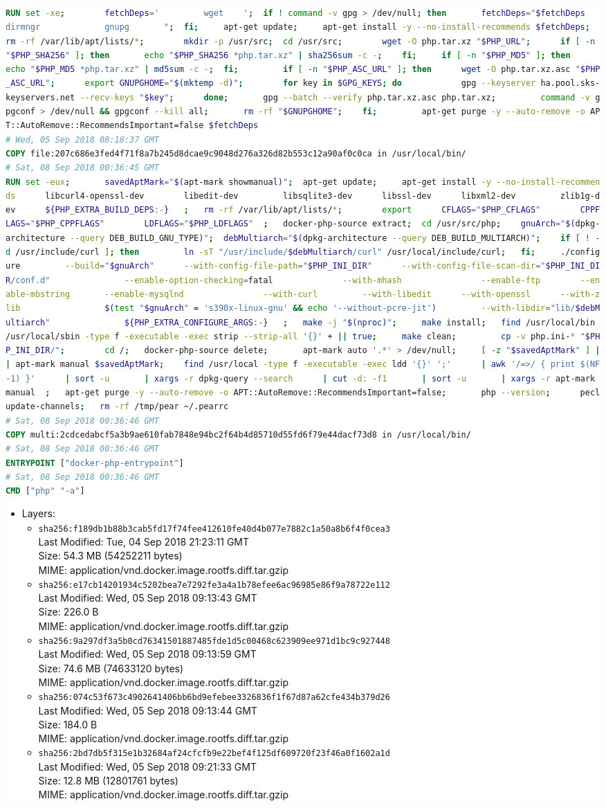 ```dockerfile
RUN set -xe; 		fetchDeps=' 		wget 	'; 	if ! command -v gpg > /dev/null; then 		fetchDeps="$fetchDeps 			dirmngr 			gnupg 		"; 	fi; 	apt-get update; 	apt-get install -y --no-install-recommends $fetchDeps; 	rm -rf /var/lib/apt/lists/*; 		mkdir -p /usr/src; 	cd /usr/src; 		wget -O php.tar.xz "$PHP_URL"; 		if [ -n "$PHP_SHA256" ]; then 		echo "$PHP_SHA256 *php.tar.xz" | sha256sum -c -; 	fi; 	if [ -n "$PHP_MD5" ]; then 		echo "$PHP_MD5 *php.tar.xz" | md5sum -c -; 	fi; 		if [ -n "$PHP_ASC_URL" ]; then 		wget -O php.tar.xz.asc "$PHP_ASC_URL"; 		export GNUPGHOME="$(mktemp -d)"; 		for key in $GPG_KEYS; do 			gpg --keyserver ha.pool.sks-keyservers.net --recv-keys "$key"; 		done; 		gpg --batch --verify php.tar.xz.asc php.tar.xz; 		command -v gpgconf > /dev/null && gpgconf --kill all; 		rm -rf "$GNUPGHOME"; 	fi; 		apt-get purge -y --auto-remove -o APT::AutoRemove::RecommendsImportant=false $fetchDeps
# Wed, 05 Sep 2018 08:18:37 GMT
COPY file:207c686e3fed4f71f8a7b245d8dcae9c9048d276a326d82b553c12a90af0c0ca in /usr/local/bin/ 
# Sat, 08 Sep 2018 00:36:45 GMT
RUN set -eux; 		savedAptMark="$(apt-mark showmanual)"; 	apt-get update; 	apt-get install -y --no-install-recommends 		libcurl4-openssl-dev 		libedit-dev 		libsqlite3-dev 		libssl-dev 		libxml2-dev 		zlib1g-dev 		${PHP_EXTRA_BUILD_DEPS:-} 	; 	rm -rf /var/lib/apt/lists/*; 		export 		CFLAGS="$PHP_CFLAGS" 		CPPFLAGS="$PHP_CPPFLAGS" 		LDFLAGS="$PHP_LDFLAGS" 	; 	docker-php-source extract; 	cd /usr/src/php; 	gnuArch="$(dpkg-architecture --query DEB_BUILD_GNU_TYPE)"; 	debMultiarch="$(dpkg-architecture --query DEB_BUILD_MULTIARCH)"; 	if [ ! -d /usr/include/curl ]; then 		ln -sT "/usr/include/$debMultiarch/curl" /usr/local/include/curl; 	fi; 	./configure 		--build="$gnuArch" 		--with-config-file-path="$PHP_INI_DIR" 		--with-config-file-scan-dir="$PHP_INI_DIR/conf.d" 				--enable-option-checking=fatal 				--with-mhash 				--enable-ftp 		--enable-mbstring 		--enable-mysqlnd 				--with-curl 		--with-libedit 		--with-openssl 		--with-zlib 				$(test "$gnuArch" = 's390x-linux-gnu' && echo '--without-pcre-jit') 		--with-libdir="lib/$debMultiarch" 				${PHP_EXTRA_CONFIGURE_ARGS:-} 	; 	make -j "$(nproc)"; 	make install; 	find /usr/local/bin /usr/local/sbin -type f -executable -exec strip --strip-all '{}' + || true; 	make clean; 		cp -v php.ini-* "$PHP_INI_DIR/"; 		cd /; 	docker-php-source delete; 		apt-mark auto '.*' > /dev/null; 	[ -z "$savedAptMark" ] || apt-mark manual $savedAptMark; 	find /usr/local -type f -executable -exec ldd '{}' ';' 		| awk '/=>/ { print $(NF-1) }' 		| sort -u 		| xargs -r dpkg-query --search 		| cut -d: -f1 		| sort -u 		| xargs -r apt-mark manual 	; 	apt-get purge -y --auto-remove -o APT::AutoRemove::RecommendsImportant=false; 		php --version; 		pecl update-channels; 	rm -rf /tmp/pear ~/.pearrc
# Sat, 08 Sep 2018 00:36:46 GMT
COPY multi:2cdcedabcf5a3b9ae610fab7848e94bc2f64b4d85710d55fd6f79e44dacf73d8 in /usr/local/bin/ 
# Sat, 08 Sep 2018 00:36:46 GMT
ENTRYPOINT ["docker-php-entrypoint"]
# Sat, 08 Sep 2018 00:36:46 GMT
CMD ["php" "-a"]
```

-	Layers:
	-	`sha256:f189db1b88b3cab5fd17f74fee412610fe40d4b077e7882c1a50a8b6f4f0cea3`  
		Last Modified: Tue, 04 Sep 2018 21:23:11 GMT  
		Size: 54.3 MB (54252211 bytes)  
		MIME: application/vnd.docker.image.rootfs.diff.tar.gzip
	-	`sha256:e17cb14201934c5202bea7e7292fe3a4a1b78efee6ac96985e86f9a78722e112`  
		Last Modified: Wed, 05 Sep 2018 09:13:43 GMT  
		Size: 226.0 B  
		MIME: application/vnd.docker.image.rootfs.diff.tar.gzip
	-	`sha256:9a297df3a5b0cd76341501887485fde1d5c00468c623909ee971d1bc9c927448`  
		Last Modified: Wed, 05 Sep 2018 09:13:59 GMT  
		Size: 74.6 MB (74633120 bytes)  
		MIME: application/vnd.docker.image.rootfs.diff.tar.gzip
	-	`sha256:074c53f673c4902641406bb6bd9efebee3326836f1f67d87a62cfe434b379d26`  
		Last Modified: Wed, 05 Sep 2018 09:13:44 GMT  
		Size: 184.0 B  
		MIME: application/vnd.docker.image.rootfs.diff.tar.gzip
	-	`sha256:2bd7db5f315e1b32684af24cfcfb9e22bef4f125df609720f23f46a0f1602a1d`  
		Last Modified: Wed, 05 Sep 2018 09:21:33 GMT  
		Size: 12.8 MB (12801761 bytes)  
		MIME: application/vnd.docker.image.rootfs.diff.tar.gzip